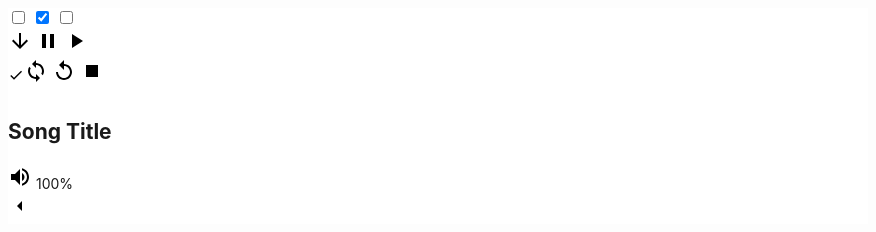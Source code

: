 <input type="checkbox" id="spc-player-toggle">
<input type="checkbox" id="spc-player-loop" checked>
<input type="checkbox" id="spc-player-move">
<div id="spc-player-interface" class="spc-player">
	<div class="header">
		<div class="group-left">
			<label for="spc-player-toggle" class="toggle" title="Toggle player"><svg width="24" height="24" viewBox="0 0 24 24"><path d="M20 12l-1.41-1.41L13 16.17V4h-2v12.17l-5.58-5.59L4 12l8 8 8-8z" /></svg></label>
			<a class="pause" title="Pause song"><svg width="24" height="24" viewBox="0 0 24 24"><path d="M6 19h4V5H6v14zm8-14v14h4V5h-4z" /></svg></a>
			<a class="play hidden" title="Resume song"><svg width="24" height="24" viewBox="0 0 24 24"><path d="M8 5v14l11-7z" /></svg></a>
		</div>
		<div class="group-right">
			<label for="spc-player-loop" class="loop" title="Toggle looping"><svg class="check" width="16" height="16" viewBox="0 0 24 24"><path d="M9 16.17L4.83 12l-1.42 1.41L9 19 21 7l-1.41-1.41z" /></svg><svg width="24" height="24" viewBox="0 0 24 24"><path d="M12 4V1L8 5l4 4V6c3.31 0 6 2.69 6 6 0 1.01-.25 1.97-.7 2.8l1.46 1.46C19.54 15.03 20 13.57 20 12c0-4.42-3.58-8-8-8zm0 14c-3.31 0-6-2.69-6-6 0-1.01.25-1.97.7-2.8L5.24 7.74C4.46 8.97 4 10.43 4 12c0 4.42 3.58 8 8 8v3l4-4-4-4v3z" /></svg></label>
			<a class="restart" title="Restart song"><svg width="24" height="24" viewBox="0 0 24 24"><path d="M12 5V1L7 6l5 5V7c3.31 0 6 2.69 6 6s-2.69 6-6 6-6-2.69-6-6H4c0 4.42 3.58 8 8 8s8-3.58 8-8-3.58-8-8-8z" /></svg></a>
			<a class="stop" title="Stop song"><svg width="24" height="24" viewBox="0 0 24 24"><path d="M6 6h12v12H6z" /></svg></a>
		</div>
	</div>
	<h2>Song Title</h2>
	<h3 style="display: none;"></h3>
	<aside style="display: none;"></aside>
	<div class="seek" style="display: none;"><span></span></div>
	<ul style="display: none;"></ul>
	<div class="volume">
		<svg width="24" height="24" viewBox="0 0 24 24"><path d="M3 9v6h4l5 5V4L7 9H3zm13.5 3c0-1.77-1.02-3.29-2.5-4.03v8.05c1.48-.73 2.5-2.25 2.5-4.02zM14 3.23v2.06c2.89.86 5 3.54 5 6.71s-2.11 5.85-5 6.71v2.06c4.01-.91 7-4.49 7-8.77s-2.99-7.86-7-8.77z" /></svg>
		<span>100%</span>
		<div class="volume-control"><div class="slider" title="Volume"><div class="fill"></div></div></div>
	</div>
	<label for="spc-player-move" class="move" title="Move player"><svg width="24" height="24" viewBox="0 0 24 24"><path d="M14 7l-5 5 5 5V7z" /></svg></label>
</div>
</script>
